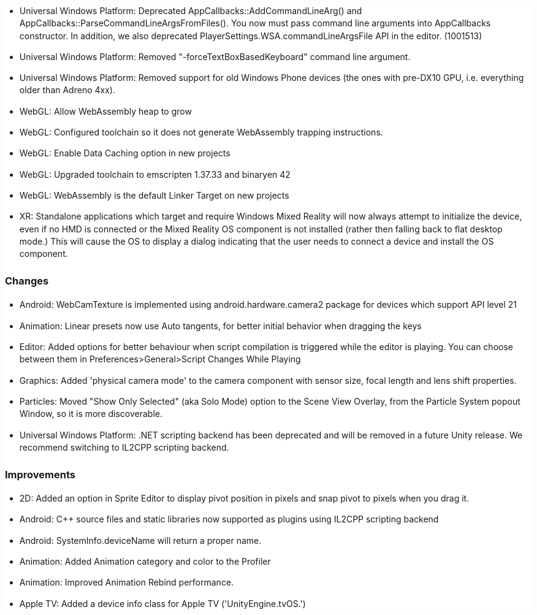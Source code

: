 -   Universal Windows Platform: Deprecated AppCallbacks::AddCommandLineArg() and AppCallbacks::ParseCommandLineArgsFromFiles(). You now must pass command line arguments into AppCallbacks constructor. In addition, we also deprecated PlayerSettings.WSA.commandLineArgsFile API in the editor. (1001513)

-   Universal Windows Platform: Removed \"-forceTextBoxBasedKeyboard\" command line argument.

-   Universal Windows Platform: Removed support for old Windows Phone devices (the ones with pre-DX10 GPU, i.e. everything older than Adreno 4xx).

-   WebGL: Allow WebAssembly heap to grow

-   WebGL: Configured toolchain so it does not generate WebAssembly trapping instructions.

-   WebGL: Enable Data Caching option in new projects

-   WebGL: Upgraded toolchain to emscripten 1.37.33 and binaryen 42

-   WebGL: WebAssembly is the default Linker Target on new projects

-   XR: Standalone applications which target and require Windows Mixed Reality will now always attempt to initialize the device, even if no HMD is connected or the Mixed Reality OS component is not installed (rather then falling back to flat desktop mode.) This will cause the OS to display a dialog indicating that the user needs to connect a device and install the OS component.

### Changes

-   Android: WebCamTexture is implemented using android.hardware.camera2 package for devices which support API level 21

-   Animation: Linear presets now use Auto tangents, for better initial behavior when dragging the keys

-   Editor: Added options for better behaviour when script compilation is triggered while the editor is playing. You can choose between them in Preferences\>General\>Script Changes While Playing

-   Graphics: Added \'physical camera mode\' to the camera component with sensor size, focal length and lens shift properties.

-   Particles: Moved \"Show Only Selected\" (aka Solo Mode) option to the Scene View Overlay, from the Particle System popout Window, so it is more discoverable.

-   Universal Windows Platform: .NET scripting backend has been deprecated and will be removed in a future Unity release. We recommend switching to IL2CPP scripting backend.

### Improvements

-   2D: Added an option in Sprite Editor to display pivot position in pixels and snap pivot to pixels when you drag it.

-   Android: C++ source files and static libraries now supported as plugins using IL2CPP scripting backend

-   Android: SystemInfo.deviceName will return a proper name.

-   Animation: Added Animation category and color to the Profiler

-   Animation: Improved Animation Rebind performance.

-   Apple TV: Added a device info class for Apple TV (\'UnityEngine.tvOS.\')
